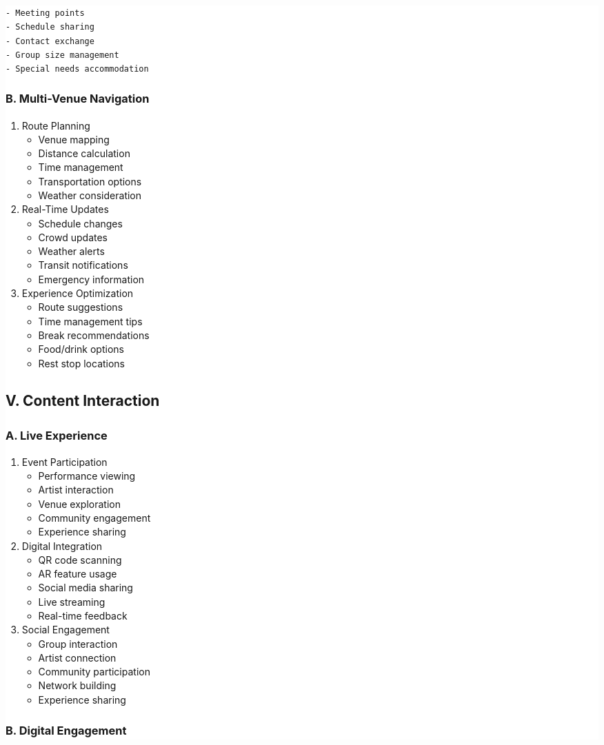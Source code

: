     - Meeting points
    - Schedule sharing
    - Contact exchange
    - Group size management
    - Special needs accommodation

### B. Multi-Venue Navigation

1. Route Planning
    - Venue mapping
    - Distance calculation
    - Time management
    - Transportation options
    - Weather consideration
2. Real-Time Updates
    - Schedule changes
    - Crowd updates
    - Weather alerts
    - Transit notifications
    - Emergency information
3. Experience Optimization
    - Route suggestions
    - Time management tips
    - Break recommendations
    - Food/drink options
    - Rest stop locations

## V. Content Interaction

### A. Live Experience

1. Event Participation
    - Performance viewing
    - Artist interaction
    - Venue exploration
    - Community engagement
    - Experience sharing
2. Digital Integration
    - QR code scanning
    - AR feature usage
    - Social media sharing
    - Live streaming
    - Real-time feedback
3. Social Engagement
    - Group interaction
    - Artist connection
    - Community participation
    - Network building
    - Experience sharing

### B. Digital Engagement
